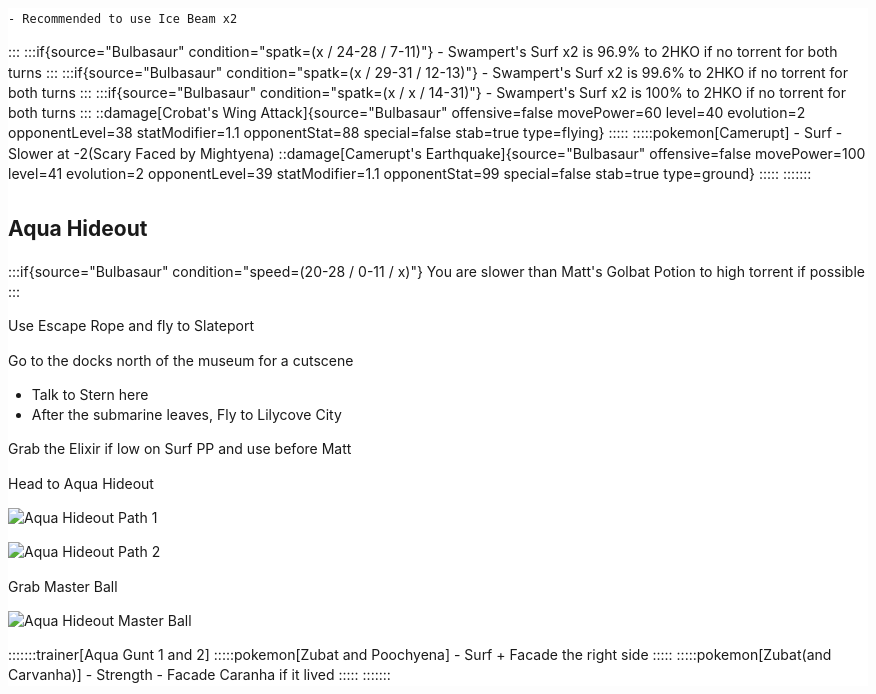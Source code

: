     - Recommended to use Ice Beam x2
  :::
  :::if{source="Bulbasaur" condition="spatk=(x / 24-28 / 7-11)"}
    - Swampert's Surf x2 is 96.9% to 2HKO if no torrent for both turns
  :::
  :::if{source="Bulbasaur" condition="spatk=(x / 29-31 / 12-13)"}
    - Swampert's Surf x2 is 99.6% to 2HKO if no torrent for both turns
  :::
  :::if{source="Bulbasaur" condition="spatk=(x / x / 14-31)"}
    - Swampert's Surf x2 is 100% to 2HKO if no torrent for both turns
  :::
    ::damage[Crobat's Wing Attack]{source="Bulbasaur" offensive=false movePower=60 level=40 evolution=2 opponentLevel=38 statModifier=1.1 opponentStat=88 special=false stab=true type=flying}
  :::::
  :::::pokemon[Camerupt]
    - Surf
    - Slower at -2(Scary Faced by Mightyena)
    ::damage[Camerupt's Earthquake]{source="Bulbasaur" offensive=false movePower=100 level=41 evolution=2 opponentLevel=39 statModifier=1.1 opponentStat=99 special=false stab=true type=ground}
  :::::
:::::::

## Aqua Hideout

:::if{source="Bulbasaur" condition="speed=(20-28 / 0-11 / x)"}
You are slower than Matt's Golbat Potion to high torrent if possible
:::

Use Escape Rope and fly to Slateport

Go to the docks north of the museum for a cutscene
  - Talk to Stern here
  - After the submarine leaves, Fly to Lilycove City

Grab the Elixir if low on Surf PP and use before Matt

Head to Aqua Hideout

![Aqua Hideout Path 1](https://media.discordapp.net/attachments/917309676717244436/1335877683703189635/aqua_hideout_path_1.png?ex=67a1c48b&is=67a0730b&hm=1140112c134fd1036e5062c95e77aa3592e32ee15d74c5550bb17100dbc2b155&=&format=webp&quality=lossless&width=250&height=350)

![Aqua Hideout Path 2](https://media.discordapp.net/attachments/917309676717244436/1335877722152374282/aqua_hideout_path_2.png?ex=67a1c494&is=67a07314&hm=d50263bc37793474d7168aa833cc30265c00398a750943ddb214c269ef57080f&=&format=webp&quality=lossless)

Grab Master Ball

![Aqua Hideout Master Ball](https://media.discordapp.net/attachments/917309676717244436/1335875938340306956/auqa_hideout_master_ball.png?ex=67a1c2eb&is=67a0716b&hm=504a9c67e77b49433d4d489deeaa53a344fc16cc80c74fd1f19f44bbff70acb0&=&format=webp&quality=lossless)

:::::::trainer[Aqua Gunt 1 and 2]
  :::::pokemon[Zubat and Poochyena]
    - Surf + Facade the right side
  :::::
  :::::pokemon[Zubat(and Carvanha)]
    - Strength 
    - Facade Caranha if it lived
  :::::
:::::::
